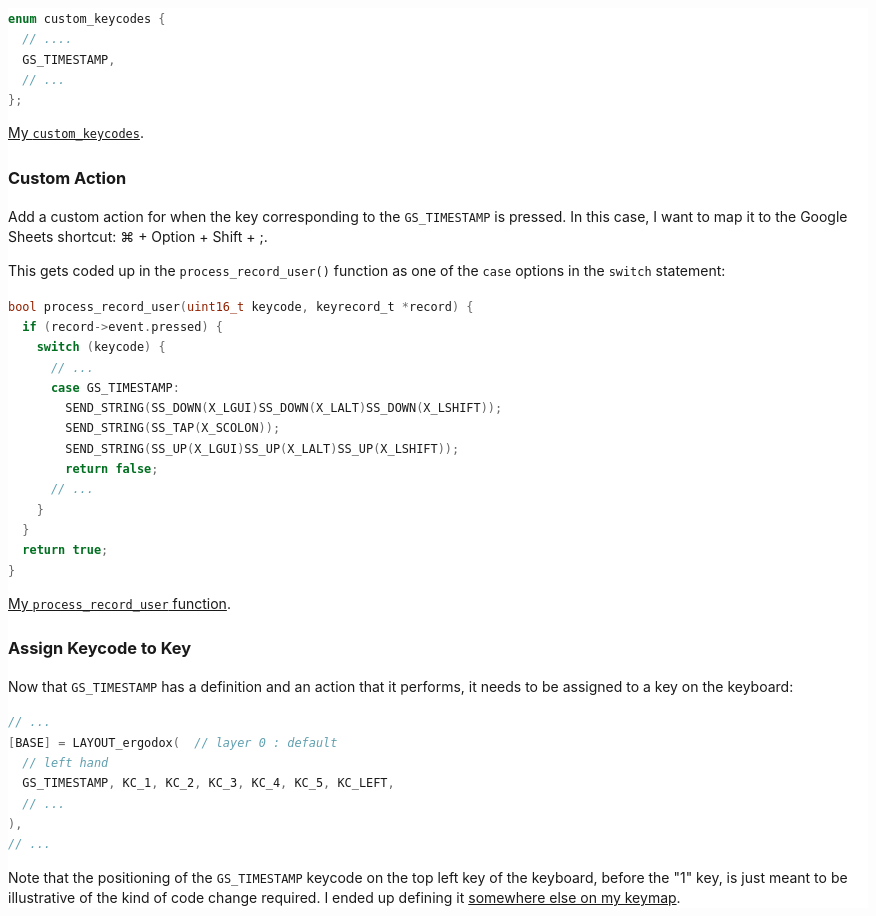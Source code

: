 ```c
enum custom_keycodes {
  // ....
  GS_TIMESTAMP,
  // ...
};
```

[My `custom_keycodes`][].

### Custom Action

Add a custom action for when the key corresponding to the `GS_TIMESTAMP` is
pressed. In this case, I want to map it to the Google Sheets shortcut:
⌘ + Option + Shift + ;.

This gets coded up in the `process_record_user()` function as one of the `case`
options in the `switch` statement:

```c
bool process_record_user(uint16_t keycode, keyrecord_t *record) {
  if (record->event.pressed) {
    switch (keycode) {
      // ...
      case GS_TIMESTAMP:
        SEND_STRING(SS_DOWN(X_LGUI)SS_DOWN(X_LALT)SS_DOWN(X_LSHIFT));
        SEND_STRING(SS_TAP(X_SCOLON));
        SEND_STRING(SS_UP(X_LGUI)SS_UP(X_LALT)SS_UP(X_LSHIFT));
        return false;
      // ...
    }
  }
  return true;
}
```

[My `process_record_user` function][].

### Assign Keycode to Key

Now that `GS_TIMESTAMP` has a definition and an action that it performs, it
needs to be assigned to a key on the keyboard:

```c
// ...
[BASE] = LAYOUT_ergodox(  // layer 0 : default
  // left hand
  GS_TIMESTAMP, KC_1, KC_2, KC_3, KC_4, KC_5, KC_LEFT,
  // ...
),
// ...
```

Note that the positioning of the `GS_TIMESTAMP` keycode on the top left key of
the keyboard, before the "1" key, is just meant to be illustrative of the kind
of code change required. I ended up defining it
[somewhere else on my keymap][GS_TIMESTAMP keymap location].


[Automate tasks in Google Sheets]: https://support.google.com/docs/answer/7665004
[Chording QWERTY with QMK Combos]: https://www.paulfioravanti.com/blog/chording-qwerty-with-qmk-combos/
[custom functions]: https://developers.google.com/apps-script/guides/sheets/functions
[`DATEVALUE`]: https://support.google.com/docs/answer/3093039
[Ergodox EZ]: https://ergodox-ez.com/
[Escape the defaults and Control your keyboard with QMK]: https://www.paulfioravanti.com/blog/escape-the-defaults-and-control-your-keyboard-with-qmk/
[event object]: https://developers.google.com/apps-script/guides/triggers/events
[Finish Now]: /assets/images/2020-07-25/finish-now.gif
[Google Sheets]: https://www.google.com/sheets/about/
[Google Sheets function list]: https://support.google.com/docs/table/25273
[Google Sheets keyboard shortcuts]: https://support.google.com/docs/answer/181110
[GS_TIMESTAMP keymap location]: https://github.com/paulfioravanti/qmk_keymaps/blob/dbd332f153eff5f7779f2363264e4d3eb6d908af/keyboards/ergodox_ez/keymaps/paulfioravanti/keymap.c#L96
[How to Create Custom Keyboard Shortcuts in Mac OS]: https://osxdaily.com/2017/08/08/create-custom-keyboard-shortcut-mac/
[Javascript]: https://developer.mozilla.org/en-US/docs/Web/JavaScript
[My `custom_keycodes`]: https://github.com/paulfioravanti/qmk_keymaps/blob/master/keyboards/ergodox_ez/keymaps/paulfioravanti/user/process_record_user.c
[My `process_record_user` function]: https://github.com/paulfioravanti/qmk_keymaps/blob/master/keyboards/ergodox_ez/keymaps/paulfioravanti/user/process_record_user.c
[`NOW`]: https://support.google.com/docs/answer/3092981
[Now Macro]: /assets/images/2020-07-25/now-macro.gif
[paulfioravanti/qmk_keymaps]: https://github.com/paulfioravanti/qmk_keymaps
[QMK Firmware]: https://qmk.fm/
[rabbit hole]: https://www.dictionary.com/e/slang/rabbit-hole/
[range]: https://developers.google.com/apps-script/reference/spreadsheet/range
[serial number representation]: https://www.lifewire.com/serial-number-serial-date-3123991
[Simple Triggers]: https://developers.google.com/apps-script/guides/triggers
[Spreadsheet Settings]: https://support.google.com/docs/answer/58515
[Spreadsheet Settings image]: /assets/images/2020-07-25/spreadsheet-settings.png
[Start Now]: /assets/images/2020-07-25/start-now.gif
[`TIMEVALUE`]: https://support.google.com/docs/answer/3267350
[Time Shortcut Search]: /assets/images/2020-07-25/time-shortcuts-search.png
[To-Do List]: /assets/images/2020-07-25/todo-list.png